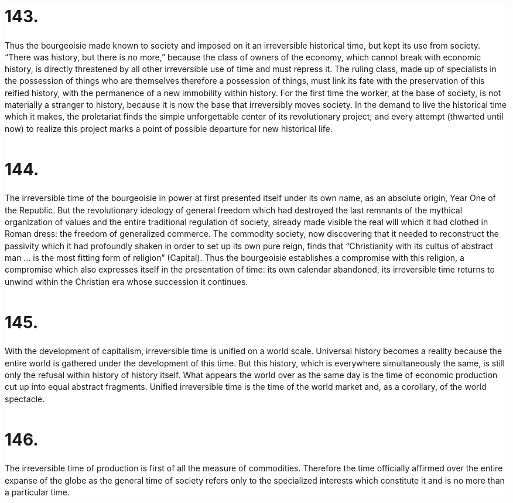 # 143.

Thus the bourgeoisie made known to society and imposed on it an irreversible
historical time, but kept its use from society. “There was history, but there
is no more,” because the class of owners of the economy, which cannot break
with economic history, is directly threatened by all other irreversible use of
time and must repress it. The ruling class, made up of specialists in the
possession of things who are themselves therefore a possession of things, must
link its fate with the preservation of this reified history, with the
permanence of a new immobility within history. For the first time the worker,
at the base of society, is not materially a stranger to history, because it is
now the base that irreversibly moves society. In the demand to live the
historical time which it makes, the proletariat finds the simple unforgettable
center of its revolutionary project; and every attempt (thwarted until now) to
realize this project marks a point of possible departure for new historical
life.

# 144.

The irreversible time of the bourgeoisie in power at first presented itself
under its own name, as an absolute origin, Year One of the Republic. But the
revolutionary ideology of general freedom which had destroyed the last remnants
of the mythical organization of values and the entire traditional regulation of
society, already made visible the real will which it had clothed in Roman
dress: the freedom of generalized commerce. The commodity society, now
discovering that it needed to reconstruct the passivity which it had profoundly
shaken in order to set up its own pure reign, finds that “Christianity with its
cultus of abstract man ... is the most fitting form of religion” (Capital).
Thus the bourgeoisie establishes a compromise with this religion, a compromise
which also expresses itself in the presentation of time: its own calendar
abandoned, its irreversible time returns to unwind within the Christian era
whose succession it continues.

# 145.

With the development of capitalism, irreversible time is unified on a world
scale. Universal history becomes a reality because the entire world is gathered
under the development of this time. But this history, which is everywhere
simultaneously the same, is still only the refusal within history of history
itself. What appears the world over as the same day is the time of economic
production cut up into equal abstract fragments. Unified irreversible time is
the time of the world market and, as a corollary, of the world spectacle.

# 146.

The irreversible time of production is first of all the measure of commodities.
Therefore the time officially affirmed over the entire expanse of the globe as
the general time of society refers only to the specialized interests which
constitute it and is no more than a particular time.
